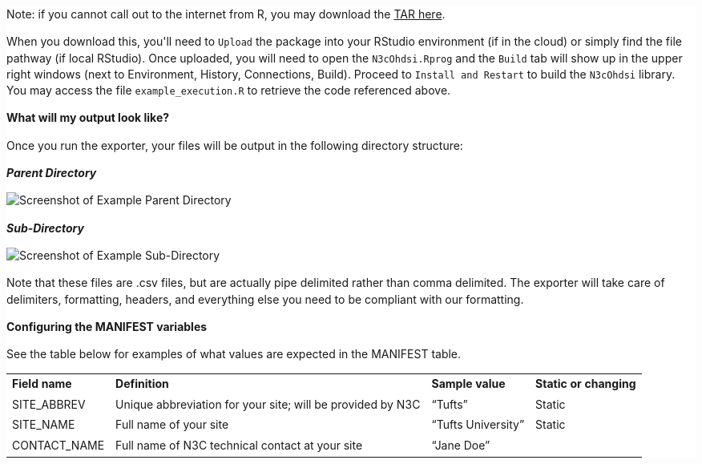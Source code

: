 
Note: if you cannot call out to the internet from R, you may download the [TAR here](https://github.com/National-COVID-Cohort-Collaborative/Phenotype_Data_Acquisition/archive/master.zip). 

When you download this, you'll need to `Upload` the package into your RStudio environment (if in the cloud) or simply find the file pathway (if local RStudio). Once uploaded, you will need to open the `N3cOhdsi.Rprog` and the `Build` tab will show up in the upper right windows (next to Environment, History, Connections, Build). Proceed to `Install and Restart` to build the `N3cOhdsi` library. You may access the file `example_execution.R` to retrieve the code referenced above.

**What will my output look like?**

Once you run the exporter, your files will be output in the following directory structure:

**_Parent Directory_**

![Screenshot of Example Parent Directory](https://imgur.com/68YwCGU.png)

**_Sub-Directory_**

![Screenshot of Example Sub-Directory](https://imgur.com/ubrdNwA.png)

Note that these files are .csv files, but are actually pipe delimited rather than comma delimited. The exporter will take care of delimiters, formatting, headers, and everything else you need to be compliant with our formatting.

**Configuring the MANIFEST variables**

See the table below for examples of what values are expected in the MANIFEST table. 

<table>
  <tr>
   <td><strong>Field name</strong>
   </td>
   <td><strong>Definition</strong>
   </td>
   <td><strong>Sample value</strong>
   </td>
   <td><strong>Static or changing</strong>
   </td>
  </tr>
  <tr>
   <td>SITE_ABBREV
   </td>
   <td>Unique abbreviation for your site; will be provided by N3C
   </td>
   <td>“Tufts”
   </td>
   <td>Static
   </td>
  </tr>
  <tr>
   <td>SITE_NAME
   </td>
   <td>Full name of your site
   </td>
   <td>“Tufts University”
   </td>
   <td>Static
   </td>
  </tr>
  <tr>
  <tr>
   <td>CONTACT_NAME
   </td>
   <td>Full name of N3C technical contact at your site 
   </td>
   <td>“Jane Doe”